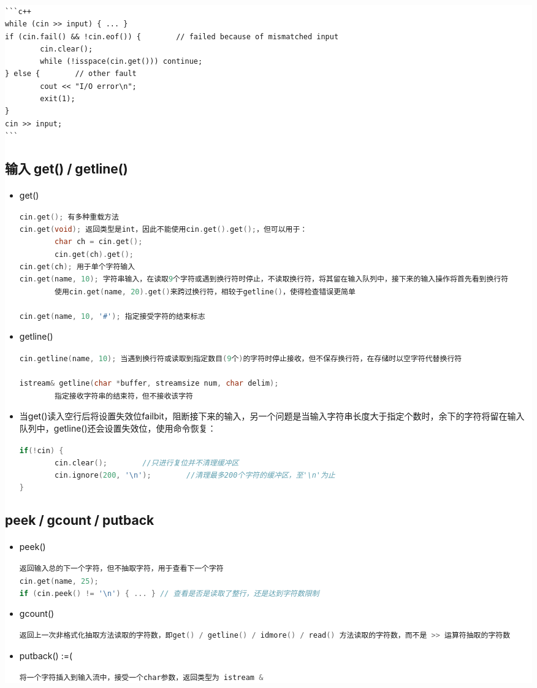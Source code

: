     ```c++
    while (cin >> input) { ... }
    if (cin.fail() && !cin.eof()) {        // failed because of mismatched input
            cin.clear();
            while (!isspace(cin.get())) continue;
    } else {        // other fault
            cout << "I/O error\n";
            exit(1);
    }
    cin >> input;        
    ```
##  输入 get() / getline()
  - get()
    ```c++
    cin.get(); 有多种重载方法
    cin.get(void); 返回类型是int，因此不能使用cin.get().get();，但可以用于：
            char ch = cin.get();
            cin.get(ch).get();
    cin.get(ch); 用于单个字符输入
    cin.get(name, 10); 字符串输入，在读取9个字符或遇到换行符时停止，不读取换行符，将其留在输入队列中，接下来的输入操作将首先看到换行符
            使用cin.get(name, 20).get()来跨过换行符，相较于getline()，使得检查错误更简单

    cin.get(name, 10, '#'); 指定接受字符的结束标志
    ```
  - getline()
    ```c++
    cin.getline(name, 10); 当遇到换行符或读取到指定数目(9个)的字符时停止接收，但不保存换行符，在存储时以空字符代替换行符

    istream& getline(char *buffer, streamsize num, char delim);
            指定接收字符串的结束符，但不接收该字符
    ```
  - 当get()读入空行后将设置失效位failbit，阻断接下来的输入，另一个问题是当输入字符串长度大于指定个数时，余下的字符将留在输入队列中，getline()还会设置失效位，使用命令恢复：
    ```c++
    if(!cin) {
            cin.clear();        //只进行复位并不清理缓冲区
            cin.ignore(200, '\n');        //清理最多200个字符的缓冲区，至'\n'为止
    }
    ```
## peek / gcount / putback
  - peek()
    ```c++
    返回输入总的下一个字符，但不抽取字符，用于查看下一个字符
    cin.get(name, 25);
    if (cin.peek() != '\n') { ... } // 查看是否是读取了整行，还是达到字符数限制
    ```
  - gcount()
    ```c++
    返回上一次非格式化抽取方法读取的字符数，即get() / getline() / idmore() / read() 方法读取的字符数，而不是 >> 运算符抽取的字符数
    ```
  - putback() :=(
    ```c++
    将一个字符插入到输入流中，接受一个char参数，返回类型为 istream &
